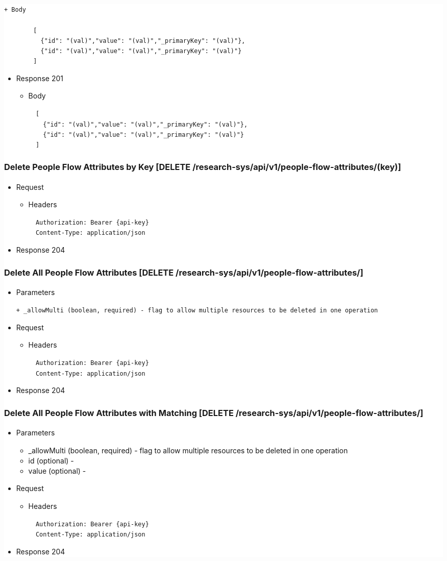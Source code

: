     + Body
    
            [
              {"id": "(val)","value": "(val)","_primaryKey": "(val)"},
              {"id": "(val)","value": "(val)","_primaryKey": "(val)"}
            ]
			
+ Response 201
    
    + Body
            
            [
              {"id": "(val)","value": "(val)","_primaryKey": "(val)"},
              {"id": "(val)","value": "(val)","_primaryKey": "(val)"}
            ]
            
### Delete People Flow Attributes by Key [DELETE /research-sys/api/v1/people-flow-attributes/(key)]
	 
+ Request

    + Headers

            Authorization: Bearer {api-key}
            Content-Type: application/json

+ Response 204

### Delete All People Flow Attributes [DELETE /research-sys/api/v1/people-flow-attributes/]

+ Parameters

      + _allowMulti (boolean, required) - flag to allow multiple resources to be deleted in one operation

+ Request

    + Headers

            Authorization: Bearer {api-key}
            Content-Type: application/json

+ Response 204

### Delete All People Flow Attributes with Matching [DELETE /research-sys/api/v1/people-flow-attributes/]

+ Parameters

    + _allowMulti (boolean, required) - flag to allow multiple resources to be deleted in one operation
    + id (optional) - 
    + value (optional) - 

      
+ Request

    + Headers

            Authorization: Bearer {api-key}
            Content-Type: application/json

+ Response 204
